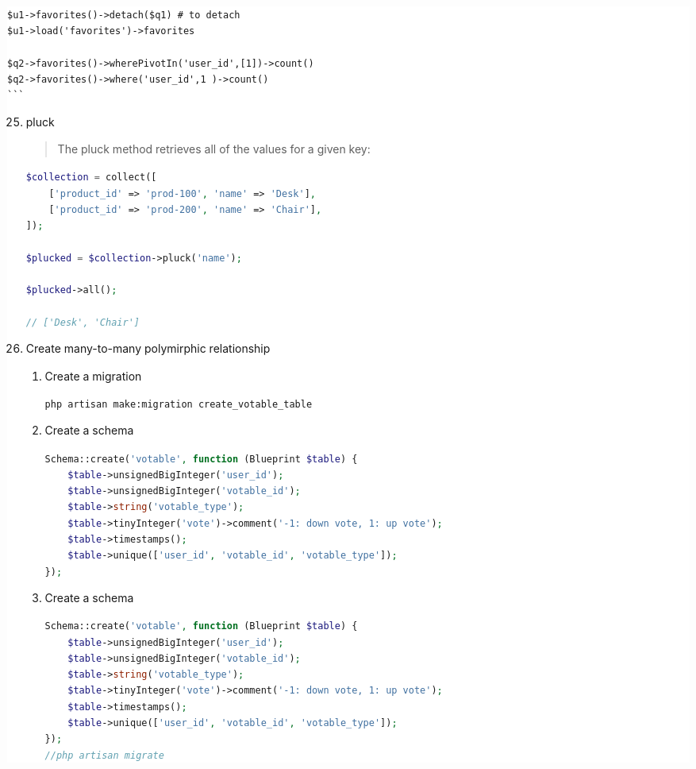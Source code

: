     $u1->favorites()->detach($q1) # to detach
    $u1->load('favorites')->favorites

    $q2->favorites()->wherePivotIn('user_id',[1])->count()
    $q2->favorites()->where('user_id',1 )->count()
    ```

25. pluck

    > The pluck method retrieves all of the values for a given key:

    ```php
    $collection = collect([
        ['product_id' => 'prod-100', 'name' => 'Desk'],
        ['product_id' => 'prod-200', 'name' => 'Chair'],
    ]);

    $plucked = $collection->pluck('name');

    $plucked->all();

    // ['Desk', 'Chair']
    ```

26. Create many-to-many polymirphic relationship

    1. Create a migration

        ```bash
        php artisan make:migration create_votable_table
        ```

    2. Create a schema

        ```php
        Schema::create('votable', function (Blueprint $table) {
            $table->unsignedBigInteger('user_id');
            $table->unsignedBigInteger('votable_id');
            $table->string('votable_type');
            $table->tinyInteger('vote')->comment('-1: down vote, 1: up vote');
            $table->timestamps();
            $table->unique(['user_id', 'votable_id', 'votable_type']);
        });
        ```

    3. Create a schema

        ```php
        Schema::create('votable', function (Blueprint $table) {
            $table->unsignedBigInteger('user_id');
            $table->unsignedBigInteger('votable_id');
            $table->string('votable_type');
            $table->tinyInteger('vote')->comment('-1: down vote, 1: up vote');
            $table->timestamps();
            $table->unique(['user_id', 'votable_id', 'votable_type']);
        });
        //php artisan migrate
        ```
